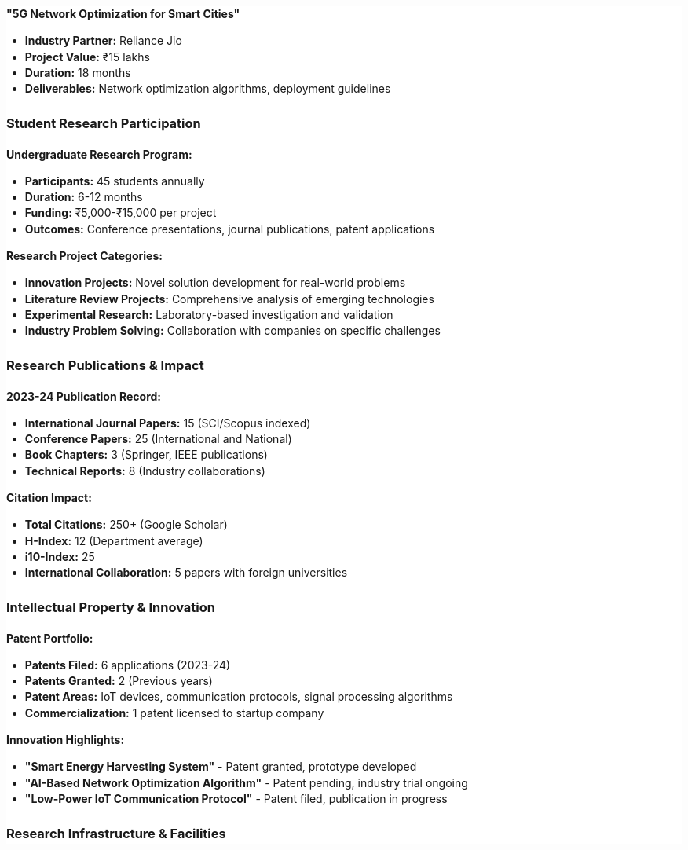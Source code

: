**"5G Network Optimization for Smart Cities"**

- **Industry Partner:** Reliance Jio
- **Project Value:** ₹15 lakhs
- **Duration:** 18 months
- **Deliverables:** Network optimization algorithms, deployment guidelines

### Student Research Participation

**Undergraduate Research Program:**

- **Participants:** 45 students annually
- **Duration:** 6-12 months
- **Funding:** ₹5,000-₹15,000 per project
- **Outcomes:** Conference presentations, journal publications, patent applications

**Research Project Categories:**

- **Innovation Projects:** Novel solution development for real-world problems
- **Literature Review Projects:** Comprehensive analysis of emerging technologies  
- **Experimental Research:** Laboratory-based investigation and validation
- **Industry Problem Solving:** Collaboration with companies on specific challenges

### Research Publications & Impact

**2023-24 Publication Record:**

- **International Journal Papers:** 15 (SCI/Scopus indexed)
- **Conference Papers:** 25 (International and National)
- **Book Chapters:** 3 (Springer, IEEE publications)
- **Technical Reports:** 8 (Industry collaborations)

**Citation Impact:**

- **Total Citations:** 250+ (Google Scholar)
- **H-Index:** 12 (Department average)
- **i10-Index:** 25
- **International Collaboration:** 5 papers with foreign universities

### Intellectual Property & Innovation

**Patent Portfolio:**

- **Patents Filed:** 6 applications (2023-24)
- **Patents Granted:** 2 (Previous years)
- **Patent Areas:** IoT devices, communication protocols, signal processing algorithms
- **Commercialization:** 1 patent licensed to startup company

**Innovation Highlights:**

- **"Smart Energy Harvesting System"** - Patent granted, prototype developed
- **"AI-Based Network Optimization Algorithm"** - Patent pending, industry trial ongoing
- **"Low-Power IoT Communication Protocol"** - Patent filed, publication in progress

### Research Infrastructure & Facilities
